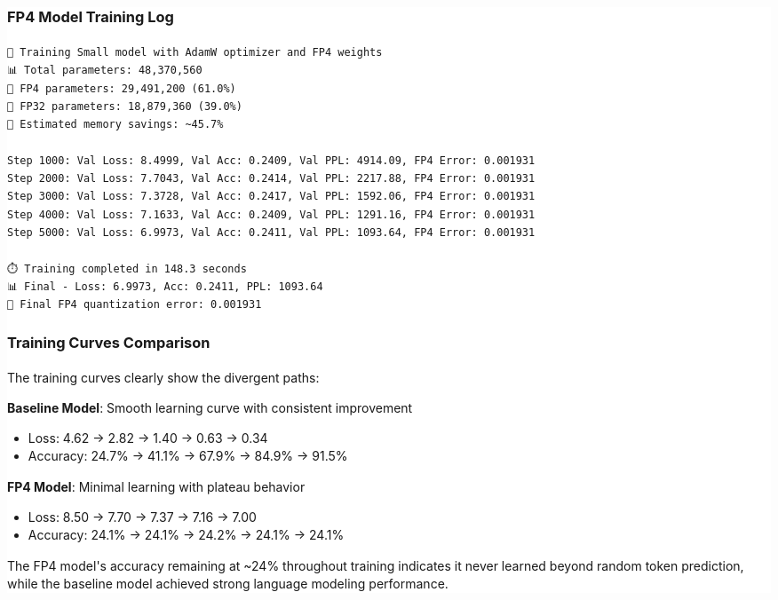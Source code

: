 ### FP4 Model Training Log
```
🚀 Training Small model with AdamW optimizer and FP4 weights
📊 Total parameters: 48,370,560
🔢 FP4 parameters: 29,491,200 (61.0%)
🔢 FP32 parameters: 18,879,360 (39.0%)
💾 Estimated memory savings: ~45.7%

Step 1000: Val Loss: 8.4999, Val Acc: 0.2409, Val PPL: 4914.09, FP4 Error: 0.001931
Step 2000: Val Loss: 7.7043, Val Acc: 0.2414, Val PPL: 2217.88, FP4 Error: 0.001931
Step 3000: Val Loss: 7.3728, Val Acc: 0.2417, Val PPL: 1592.06, FP4 Error: 0.001931
Step 4000: Val Loss: 7.1633, Val Acc: 0.2409, Val PPL: 1291.16, FP4 Error: 0.001931
Step 5000: Val Loss: 6.9973, Val Acc: 0.2411, Val PPL: 1093.64, FP4 Error: 0.001931

⏱️ Training completed in 148.3 seconds
📊 Final - Loss: 6.9973, Acc: 0.2411, PPL: 1093.64
🔢 Final FP4 quantization error: 0.001931
```

### Training Curves Comparison

The training curves clearly show the divergent paths:

**Baseline Model**: Smooth learning curve with consistent improvement
- Loss: 4.62 → 2.82 → 1.40 → 0.63 → 0.34
- Accuracy: 24.7% → 41.1% → 67.9% → 84.9% → 91.5%

**FP4 Model**: Minimal learning with plateau behavior
- Loss: 8.50 → 7.70 → 7.37 → 7.16 → 7.00
- Accuracy: 24.1% → 24.1% → 24.2% → 24.1% → 24.1%

The FP4 model's accuracy remaining at ~24% throughout training indicates it never learned beyond random token prediction, while the baseline model achieved strong language modeling performance.